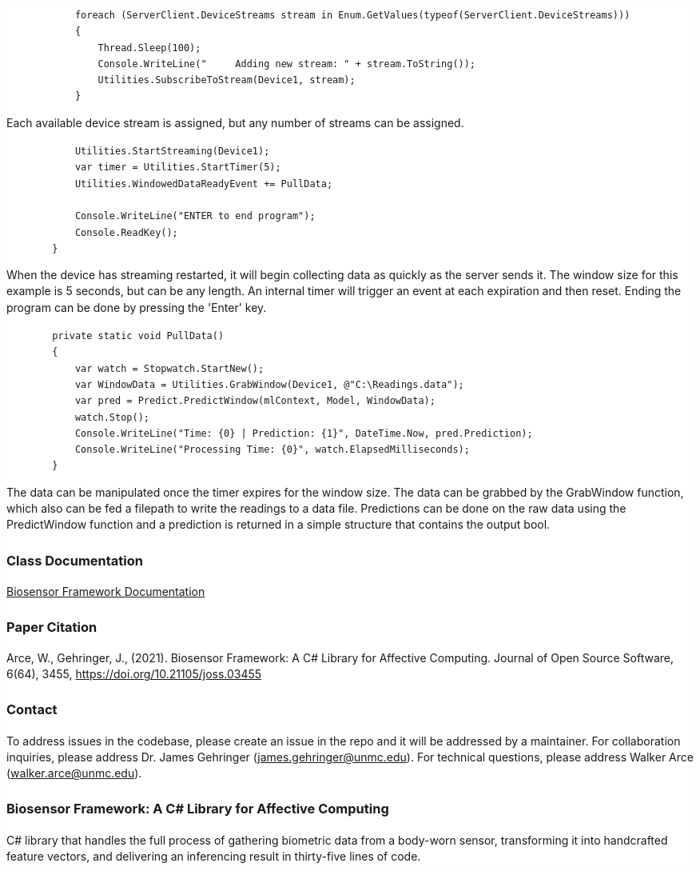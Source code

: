 ```
            foreach (ServerClient.DeviceStreams stream in Enum.GetValues(typeof(ServerClient.DeviceStreams)))
            {
                Thread.Sleep(100);
                Console.WriteLine("     Adding new stream: " + stream.ToString());
                Utilities.SubscribeToStream(Device1, stream);
            }
```
Each available device stream is assigned, but any number of streams can be assigned.  
```
            Utilities.StartStreaming(Device1);
            var timer = Utilities.StartTimer(5);
            Utilities.WindowedDataReadyEvent += PullData;

            Console.WriteLine("ENTER to end program");
            Console.ReadKey();
        }
```
When the device has streaming restarted, it will begin collecting data as quickly as the server sends it.  The window size for this example is 5 seconds, but can be any length.  An internal timer will trigger an event at each expiration and then reset.  Ending the program can be done by pressing the 'Enter' key.
```
        private static void PullData()
        {
            var watch = Stopwatch.StartNew();
            var WindowData = Utilities.GrabWindow(Device1, @"C:\Readings.data");
            var pred = Predict.PredictWindow(mlContext, Model, WindowData);
            watch.Stop();
            Console.WriteLine("Time: {0} | Prediction: {1}", DateTime.Now, pred.Prediction);
            Console.WriteLine("Processing Time: {0}", watch.ElapsedMilliseconds);
        }
```
The data can be manipulated once the timer expires for the window size.  The data can be grabbed by the GrabWindow function, which also can be fed a filepath to write the readings to a data file.  Predictions can be done on the raw data using the PredictWindow function and a prediction is returned in a simple structure that contains the output bool.

### Class Documentation
[Biosensor Framework Documentation](https://github.com/Munroe-Meyer-Institute-VR-Laboratory/Biosensor-Framework/blob/main/BiosensorFramework/BiosensorFrameworkDoc.md)

### Paper Citation
Arce, W., Gehringer, J., (2021). Biosensor Framework: A C# Library for Affective Computing. Journal of Open Source Software, 6(64), 3455, https://doi.org/10.21105/joss.03455

### Contact
To address issues in the codebase, please create an issue in the repo and it will be addressed by a maintainer.  For collaboration inquiries, please address Dr. James Gehringer (james.gehringer@unmc.edu).  For technical questions, please address Walker Arce (walker.arce@unmc.edu).
### Biosensor Framework: A C# Library for Affective Computing
C# library that handles the full process of gathering biometric data from a body-worn sensor, transforming it into handcrafted feature vectors, and delivering an inferencing result in thirty-five lines of code.
